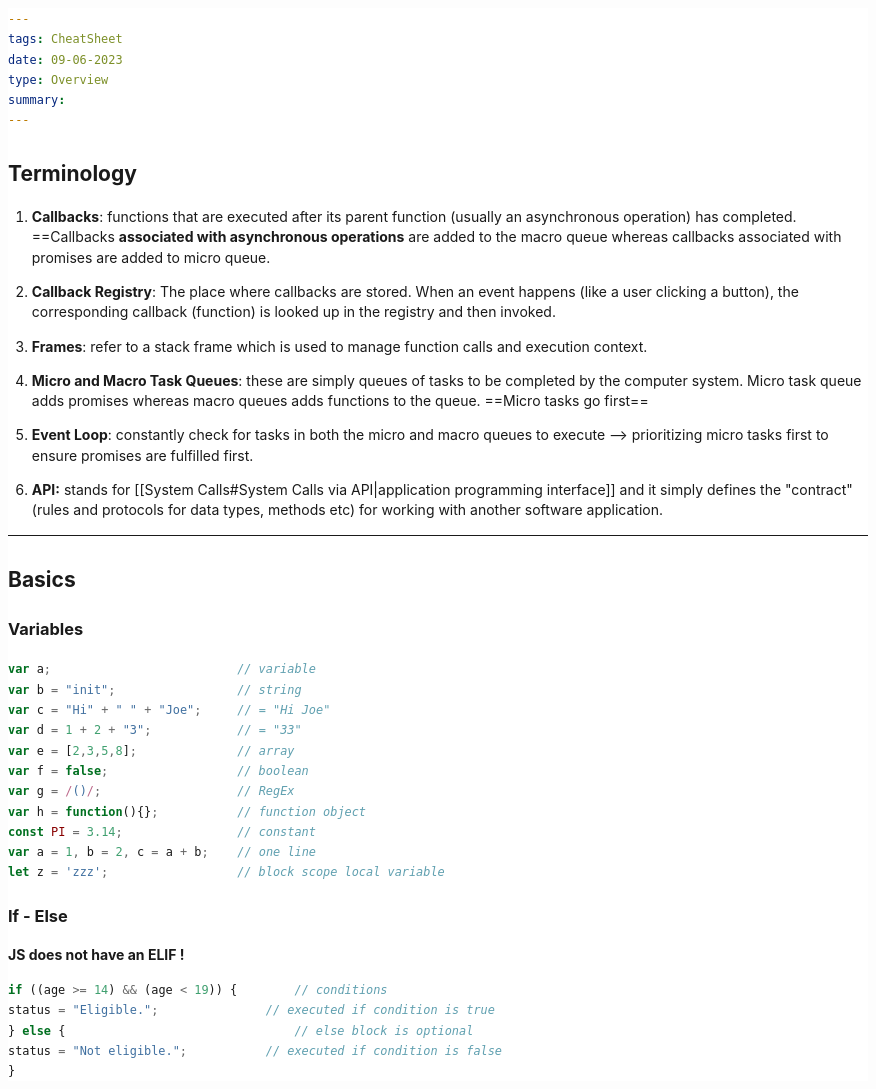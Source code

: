 ```yaml
---
tags: CheatSheet
date: 09-06-2023
type: Overview
summary: 
---
```


## Terminology

1. **Callbacks**: functions that are executed after its parent function (usually an asynchronous operation) has completed. ==Callbacks **associated with asynchronous operations** are added to the macro queue whereas callbacks associated with promises are added to micro queue.

2. **Callback Registry**: The place where callbacks are stored. When an event happens (like a user clicking a button), the corresponding callback (function) is looked up in the registry and then invoked.

3. **Frames**: refer to a stack frame which is used to manage function calls and execution context.

4. **Micro and Macro Task Queues**: these are simply queues of tasks to be completed by the computer system. Micro task queue adds promises whereas macro queues adds functions to the queue. ==Micro tasks go first==

5. **Event Loop**: constantly check for tasks in both the micro and macro queues to execute --> prioritizing micro tasks first to ensure promises are fulfilled first. 

6. **API:** stands for [[System Calls#System Calls via API|application programming interface]] and it simply defines the "contract" (rules and protocols for data types, methods etc) for working with another software application.


---
## Basics

### Variables
```js
var a;                          // variable
var b = "init";                 // string
var c = "Hi" + " " + "Joe";     // = "Hi Joe"
var d = 1 + 2 + "3";            // = "33"
var e = [2,3,5,8];              // array
var f = false;                  // boolean
var g = /()/;                   // RegEx
var h = function(){};           // function object
const PI = 3.14;                // constant
var a = 1, b = 2, c = a + b;    // one line
let z = 'zzz';                  // block scope local variable
```

### If - Else
**JS does not have an ELIF !**
```js
if ((age >= 14) && (age < 19)) {        // conditions
status = "Eligible.";               // executed if condition is true
} else {                                // else block is optional
status = "Not eligible.";           // executed if condition is false
}
```
